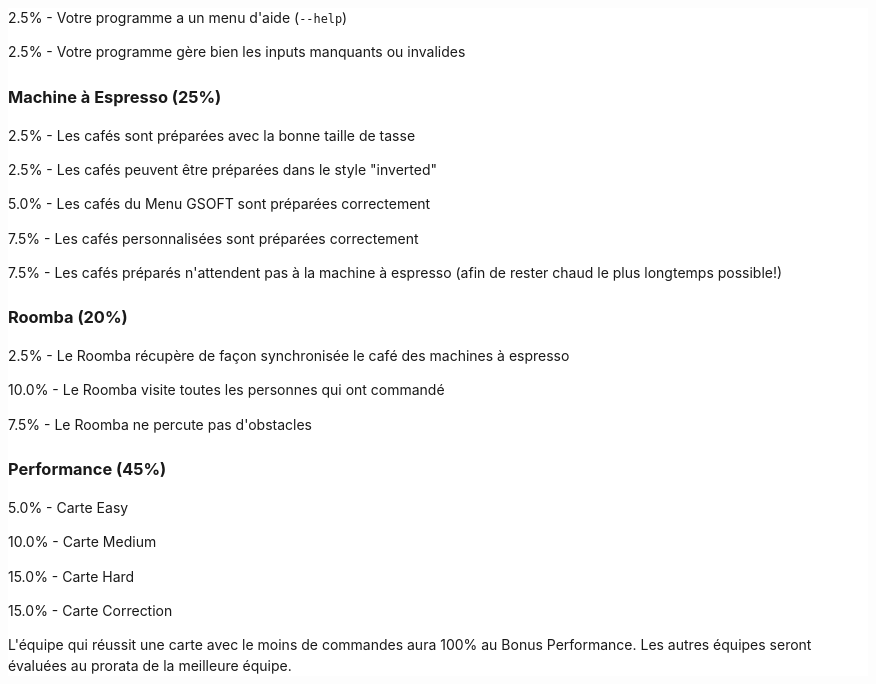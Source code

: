 2.5% - Votre programme a un menu d'aide (`--help`)

2.5% - Votre programme gère bien les inputs manquants ou invalides

### Machine à Espresso (25%)

2.5% - Les cafés sont préparées avec la bonne taille de tasse

2.5% - Les cafés peuvent être préparées dans le style "inverted"

5.0% - Les cafés du Menu GSOFT sont préparées correctement

7.5% - Les cafés personnalisées sont préparées correctement

7.5% - Les cafés préparés n'attendent pas à la machine à espresso (afin de rester chaud le plus longtemps possible!)

### Roomba (20%)

 2.5% - Le Roomba récupère de façon synchronisée le café des machines à espresso
 
10.0% - Le Roomba visite toutes les personnes qui ont commandé
 
 7.5% - Le Roomba ne percute pas d'obstacles

### Performance (45%)

 5.0% - Carte Easy
 
10.0% - Carte Medium
 
15.0% - Carte Hard

15.0% - Carte Correction

L'équipe qui réussit une carte avec le moins de commandes aura 100% au Bonus Performance. Les autres équipes seront évaluées au prorata de la meilleure équipe.

